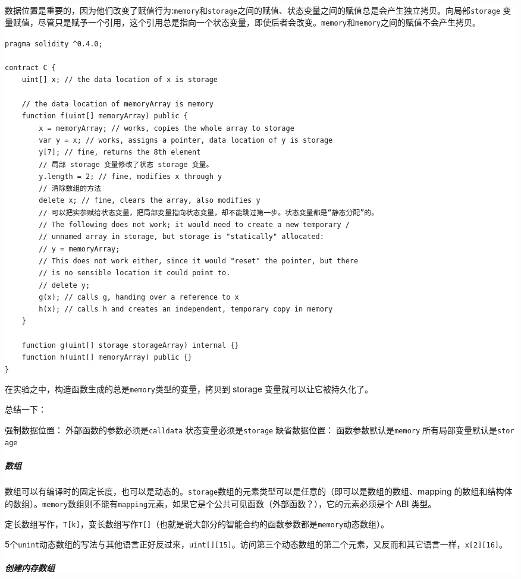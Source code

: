 数据位置是重要的，因为他们改变了赋值行为:`memory`和`storage`之间的赋值、状态变量之间的赋值总是会产生独立拷贝。向局部`storage` 变量赋值，尽管只是赋予一个引用，这个引用总是指向一个状态变量，即使后者会改变。`memory`和`memory`之间的赋值不会产生拷贝。

```
pragma solidity ^0.4.0;

contract C {
    uint[] x; // the data location of x is storage

    // the data location of memoryArray is memory
    function f(uint[] memoryArray) public {
        x = memoryArray; // works, copies the whole array to storage
        var y = x; // works, assigns a pointer, data location of y is storage
        y[7]; // fine, returns the 8th element
        // 局部 storage 变量修改了状态 storage 变量。
        y.length = 2; // fine, modifies x through y
        // 清除数组的方法
        delete x; // fine, clears the array, also modifies y
        // 可以把实参赋给状态变量，把局部变量指向状态变量，却不能跳过第一步。状态变量都是“静态分配”的。
        // The following does not work; it would need to create a new temporary /
        // unnamed array in storage, but storage is "statically" allocated:
        // y = memoryArray;
        // This does not work either, since it would "reset" the pointer, but there
        // is no sensible location it could point to.
        // delete y;
        g(x); // calls g, handing over a reference to x
        h(x); // calls h and creates an independent, temporary copy in memory
    }

    function g(uint[] storage storageArray) internal {}
    function h(uint[] memoryArray) public {}
}
```

在实验之中，构造函数生成的总是`memory`类型的变量，拷贝到 storage 变量就可以让它被持久化了。

总结一下：

强制数据位置：
外部函数的参数必须是`calldata`
状态变量必须是`storage`
缺省数据位置：
函数参数默认是`memory`
所有局部变量默认是`storage`

##### 数组

数组可以有编译时的固定长度，也可以是动态的。`storage`数组的元素类型可以是任意的（即可以是数组的数组、mapping 的数组和结构体的数组）。`memory`数组则不能有`mapping`元素，如果它是个公共可见函数（外部函数？），它的元素必须是个 ABI 类型。

定长数组写作，`T[k]`，变长数组写作`T[]`（也就是说大部分的智能合约的函数参数都是`memory`动态数组）。

5个`unint`动态数组的写法与其他语言正好反过来，`uint[][15]`。访问第三个动态数组的第二个元素，又反而和其它语言一样，`x[2][16]`。

##### 创建内存数组
